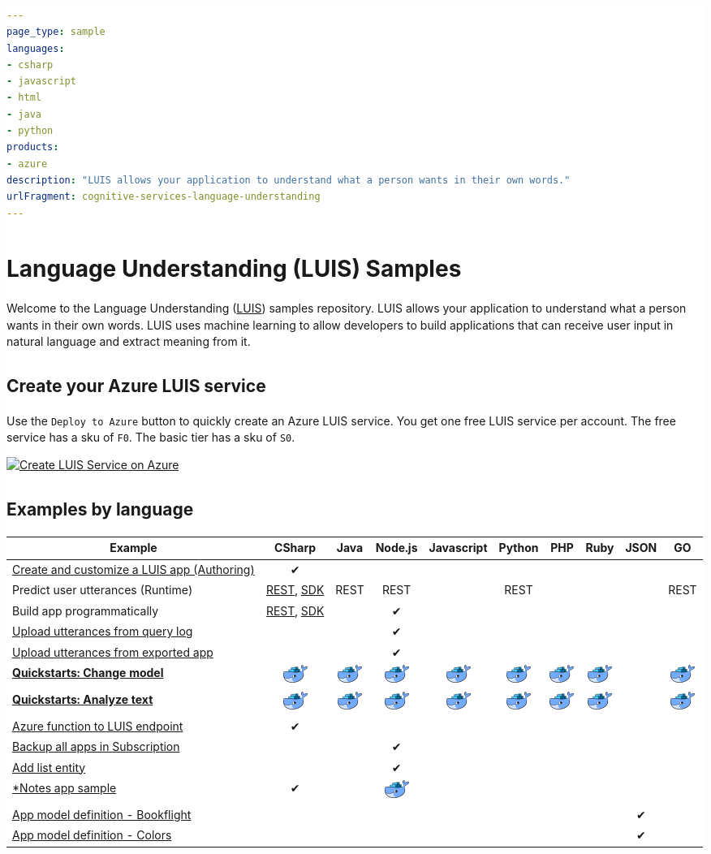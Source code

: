```yaml
---
page_type: sample
languages:
- csharp
- javascript
- html
- java
- python
products:
- azure
description: "LUIS allows your application to understand what a person wants in their own words."
urlFragment: cognitive-services-language-understanding
---
```


# Language Understanding (LUIS) Samples

Welcome to the Language Understanding ([LUIS](https://azure.microsoft.com/en-us/services/cognitive-services/language-understanding-intelligent-service/)) samples repository. LUIS allows your application to understand what a person wants in their own words. LUIS uses machine learning to allow developers to build applications that can receive user input in natural language and extract meaning from it.

## Create your Azure LUIS service

Use the `Deploy to Azure` button to quickly create an Azure LUIS service. You get one free LUIS service per account. The free service has a sku of `F0`. The basic tier has a sku of `S0`.

[![Create LUIS Service on Azure](http://azuredeploy.net/deploybutton.png)](https://azuredeploy.net/)

## Examples by language

|Example| CSharp | Java | Node.js | Javascript | Python | PHP | Ruby| JSON | GO |
| -- | :--: | :--: | :--: | :--: | :--: | :--: | :--: | :--: | :--: |
|[Create and customize a LUIS app (Authoring)](https://github.com/Azure-Samples/cognitive-services-dotnet-sdk-samples/tree/master/LUIS/Authoring)|  ✔ | | ||||||
|Predict user utterances (Runtime)|  [REST](https://github.com/Azure-Samples/cognitive-services-dotnet-sdk-samples/tree/master/LUIS/Runtime), [SDK](./documentation-samples/sdk-quickstarts/c%23/UsePredictionRuntime)|REST |REST ||REST||||REST
|Build app programmatically |[REST](examples/build-app-programmatically-csv), [SDK](./documentation-samples/sdk-quickstarts/c%23/BuildModel) |  |✔|||||||
|[Upload utterances from query log](./examples/demo-upload-example-utterances/demo-Upload-utterances-from-querylog) | |  |✔|||||||
|[Upload utterances from exported app](./examples/demo-upload-example-utterances/demo-upload-utterances-from-exported-luis-app/) | |  |✔|||||||
|**[Quickstarts: Change model](./documentation-samples/quickstarts/change-model/)** | ![Docker](./media/docker-logo.png) | ![Docker](./media/docker-logo.png) | ![Docker](./media/docker-logo.png) | ![Docker](./media/docker-logo.png) | ![Docker](./media/docker-logo.png) | ![Docker](./media/docker-logo.png) | ![Docker](./media/docker-logo.png) ||![Docker](./media/docker-logo.png)|
|**[Quickstarts: Analyze text](./documentation-samples/quickstarts/analyze-text/)** | ![Docker](./media/docker-logo.png) | ![Docker](./media/docker-logo.png) | ![Docker](./media/docker-logo.png) | ![Docker](./media/docker-logo.png) | ![Docker](./media/docker-logo.png) | ![Docker](./media/docker-logo.png) | ![Docker](./media/docker-logo.png) ||![Docker](./media/docker-logo.png)|
|[Azure function to LUIS endpoint](./examples/azure-function-endpoint/) | ✔ |||||||||
|[Backup all apps in Subscription](./examples/backup/) | |  |✔|||||||
|[Add list entity](./documentation-samples/tutorial-list-entity/) | |  |✔|||||||
|[*Notes app sample ](./examples/notes-app/) | ✔  | | ![Docker](./media/docker-logo.png) ||||||
|[App model definition - Bookflight](./documentation-samples/Examples-BookFlight/) |||||||| ✔ ||
|[App model definition - Colors](./documentation-samples/Examples-Colors/) |||||||| ✔ ||
